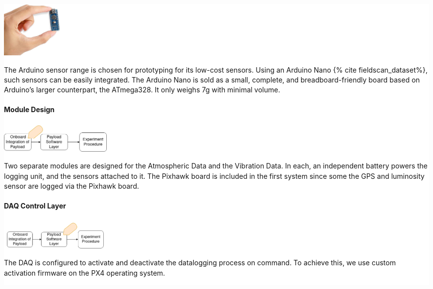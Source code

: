 <p><img src="../../assets/images/stage_system/nano_pic.jpg" style="width:3cm" alt="image" /></p>
</div>
<p>The Arduino sensor range is chosen for prototyping for its low-cost sensors. Using an Arduino Nano {% cite fieldscan_dataset%}<span class="citation" data-cites="arduino_docs"></span>, such sensors can be easily integrated. The Arduino Nano is sold as a small, complete, and breadboard-friendly board based on Arduino’s larger counterpart, the ATmega328. It only weighs 7g with minimal volume.</p>
<h4 id="module-design">Module Design</h4>
<div class="img-container">
<p><span><img src="../../assets/images/stage_system/drone_setup/payload_onboard1.png" style="width:5.5cm" alt="image" /></span></p>
</div>
<p>Two separate modules are designed for the Atmospheric Data and the Vibration Data. In each, an independent battery powers the logging unit, and the sensors attached to it. The Pixhawk board is included in the first system since some the GPS and luminosity sensor are logged via the Pixhawk board.</p>
<h4 id="daq-control-layer">DAQ Control Layer</h4>
<div class="img-container">
<p><span><img src="../../assets/images/stage_system/drone_setup/payload_onboard2.png" style="width:5.5cm" alt="image" /></span></p>
</div>
<p>The DAQ is configured to activate and deactivate the datalogging process on command. To achieve this, we use custom activation firmware on the PX4 operating system.</p>
<div class="table*">
<div class="flushleft">
<table>
<thead>
<tr class="header">